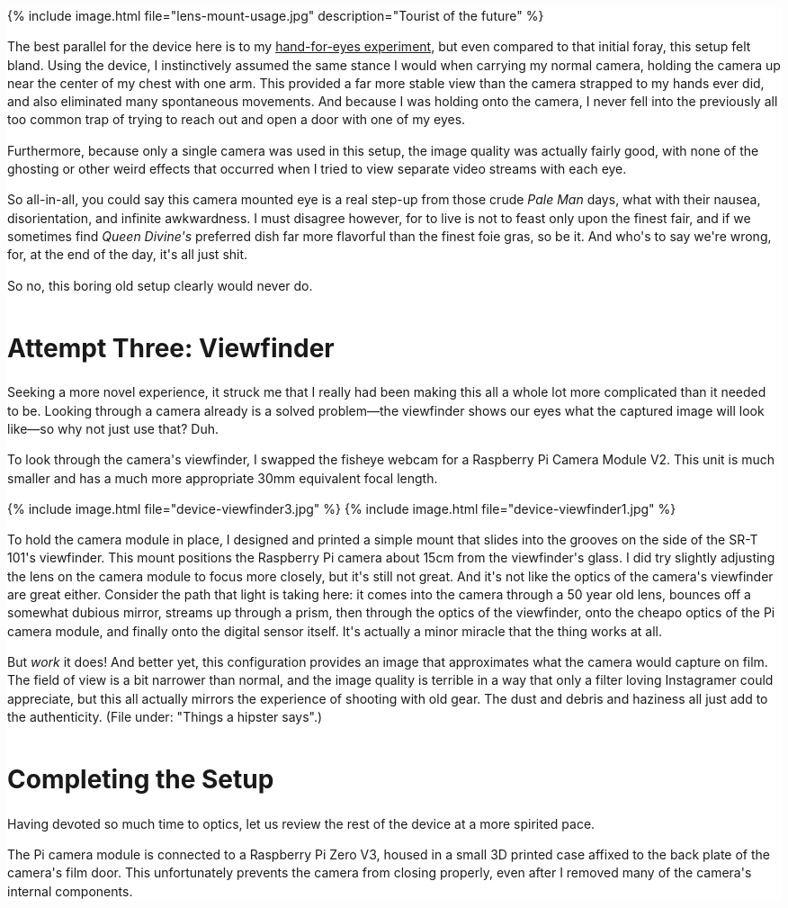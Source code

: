 {% include image.html file="lens-mount-usage.jpg" description="Tourist of the future" %}

The best parallel for the device here is to my [hand-for-eyes experiment][tenome], but even compared to that initial foray, this setup felt bland. Using the device, I instinctively assumed the same stance I would when carrying my normal camera, holding the camera up near the center of my chest with one arm. This provided a far more stable view than the camera strapped to my hands ever did, and also eliminated many spontaneous movements. And because I was holding onto the camera, I never fell into the previously all too common trap of trying to reach out and open a door with one of my eyes.

Furthermore, because only a single camera was used in this setup, the image quality was actually fairly good, with none of the ghosting or other weird effects that occurred when I tried to view separate video streams with each eye.

So all-in-all, you could say this camera mounted eye is a real step-up from those crude *Pale Man* days, what with their nausea, disorientation, and infinite awkwardness. I must disagree however, for to live is not to feast only upon the finest fair, and if we sometimes find *Queen Divine's* preferred dish far more flavorful than the finest foie gras, so be it. And who's to say we're wrong, for, at the end of the day, it's all just shit.

So no, this boring old setup clearly would never do. 


# Attempt Three: Viewfinder
Seeking a more novel experience, it struck me that I really had been making this all a whole lot more complicated than it needed to be. Looking through a camera already is a solved problem—the viewfinder shows our eyes what the captured image will look like—so why not just use that? Duh.

To look through the camera's viewfinder, I swapped the fisheye webcam for a Raspberry Pi Camera Module V2. This unit is much smaller and has a much more appropriate 30mm equivalent focal length.

{% include image.html file="device-viewfinder3.jpg" %}
{% include image.html file="device-viewfinder1.jpg" %}

To hold the camera module in place, I designed and printed a simple mount that slides into the grooves on the side of the SR-T 101's viewfinder. This mount positions the Raspberry Pi camera about 15cm from the viewfinder's glass. I did try slightly adjusting the lens on the camera module to focus more closely, but it's still not great. And it's not like the optics of the camera's viewfinder are great either. Consider the path that light is taking here: it comes into the camera through a 50 year old lens, bounces off a somewhat dubious mirror, streams up through a prism, then through the optics of the viewfinder, onto the cheapo optics of the Pi camera module, and finally onto the digital sensor itself. It's actually a minor miracle that the thing works at all.

But *work* it does! And better yet, this configuration provides an image that approximates what the camera would capture on film. The field of view is a bit narrower than normal, and the image quality is terrible in a way that only a filter loving Instagramer could appreciate, but this all actually mirrors the experience of shooting with old gear. The dust and debris and haziness all just add to the authenticity. (File under: "Things a hipster says".)

# Completing the Setup
Having devoted so much time to optics, let us review the rest of the device at a more spirited pace.

The Pi camera module is connected to a Raspberry Pi Zero V3, housed in a small 3D printed case affixed to the back plate of the camera's film door. This unfortunately prevents the camera from closing properly, even after I removed many of the camera's internal components.


[tenome]: /tenome
[mr]: /series/modded_reality
[elp]: https://www.amazon.com/180degree-Fisheye-Camera-usb-Android-Windows/dp/B00LQ854AG
[twitter]: https://twitter.com/search?src=typd&q=%23iamacamera%20from%3Amattbierner
